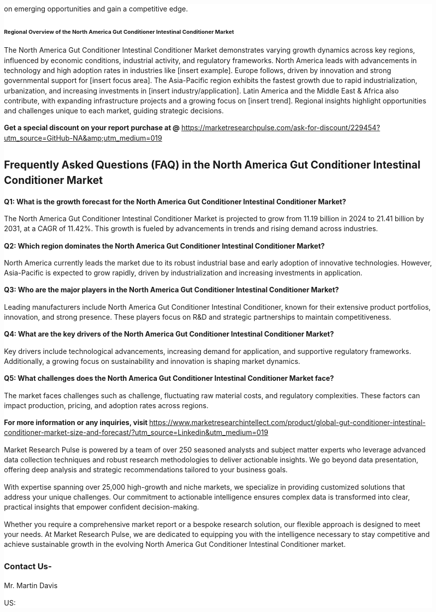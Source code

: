 on emerging opportunities and gain a competitive edge.</p></div></div></div></div><h3><span style="font-size: 11px;">Regional Overview of the North America Gut Conditioner Intestinal Conditioner Market</span></h3><div class="flex max-w-full flex-col flex-grow"><div class="min-h-8 text-message flex w-full flex-col items-end gap-2 whitespace-normal break-words [.text-message+&amp;]:mt-5" dir="auto" data-message-author-role="assistant" data-message-id="e9038762-ce64-4e30-91c9-9bd413514231" data-message-model-slug="gpt-4o-mini"><div class="flex w-full flex-col gap-1 empty:hidden first:pt-[3px]"><div class="markdown prose w-full break-words dark:prose-invert light"><p>The North America Gut Conditioner Intestinal Conditioner Market demonstrates varying growth dynamics across key regions, influenced by economic conditions, industrial activity, and regulatory frameworks. North America leads with advancements in technology and high adoption rates in industries like [insert example]. Europe follows, driven by innovation and strong governmental support for [insert focus area]. The Asia-Pacific region exhibits the fastest growth due to rapid industrialization, urbanization, and increasing investments in [insert industry/application]. Latin America and the Middle East &amp; Africa also contribute, with expanding infrastructure projects and a growing focus on [insert trend]. Regional insights highlight opportunities and challenges unique to each market, guiding strategic decisions.</p></div></div></div></div><p><strong>Get a special discount on your report purchase at @ </strong><a href="https://marketresearchpulse.com/ask-for-discount/229454?utm_source=GitHub-NA&amp;utm_medium=019">https://marketresearchpulse.com/ask-for-discount/229454?utm_source=GitHub-NA&amp;utm_medium=019</a></p><h2>Frequently Asked Questions (FAQ) in the North America Gut Conditioner Intestinal Conditioner Market</h2><p><strong>Q1: What is the growth forecast for the North America Gut Conditioner Intestinal Conditioner Market?</strong></p><p>The North America Gut Conditioner Intestinal Conditioner Market is projected to grow from 11.19 billion in 2024 to 21.41 billion by 2031, at a CAGR of 11.42%. This growth is fueled by advancements in trends and rising demand across industries.</p><p><strong>Q2: Which region dominates the North America Gut Conditioner Intestinal Conditioner Market?</strong></p><p>North America currently leads the market due to its robust industrial base and early adoption of innovative technologies. However, Asia-Pacific is expected to grow rapidly, driven by industrialization and increasing investments in application.</p><p><strong>Q3: Who are the major players in the North America Gut Conditioner Intestinal Conditioner Market?</strong></p><p>Leading manufacturers include North America Gut Conditioner Intestinal Conditioner, known for their extensive product portfolios, innovation, and strong presence. These players focus on R&amp;D and strategic partnerships to maintain competitiveness.</p><p><strong>Q4: What are the key drivers of the North America Gut Conditioner Intestinal Conditioner Market?</strong></p><p>Key drivers include technological advancements, increasing demand for application, and supportive regulatory frameworks. Additionally, a growing focus on sustainability and innovation is shaping market dynamics.</p><p><strong>Q5: What challenges does the North America Gut Conditioner Intestinal Conditioner Market face?</strong></p><p>The market faces challenges such as challenge, fluctuating raw material costs, and regulatory complexities. These factors can impact production, pricing, and adoption rates across regions.</p><p><strong>For more information or any inquiries, visit&nbsp;</strong><a href="https://www.marketresearchintellect.com/product/global-gut-conditioner-intestinal-conditioner-market-size-and-forecast/?utm_source=Linkedin&utm_medium=019">https://www.marketresearchintellect.com/product/global-gut-conditioner-intestinal-conditioner-market-size-and-forecast/?utm_source=Linkedin&utm_medium=019</a></p><p>Market Research Pulse is powered by a team of over 250 seasoned analysts and subject matter experts who leverage advanced data collection techniques and robust research methodologies to deliver actionable insights. We go beyond data presentation, offering deep analysis and strategic recommendations tailored to your business goals.</p><p>With expertise spanning over 25,000 high-growth and niche markets, we specialize in providing customized solutions that address your unique challenges. Our commitment to actionable intelligence ensures complex data is transformed into clear, practical insights that empower confident decision-making.</p><p>Whether you require a comprehensive market report or a bespoke research solution, our flexible approach is designed to meet your needs. At Market Research Pulse, we are dedicated to equipping you with the intelligence necessary to stay competitive and achieve sustainable growth in the evolving North America Gut Conditioner Intestinal Conditioner market.</p><h3><strong>Contact Us-</strong></h3><p>Mr. Martin Davis</p><p>US: